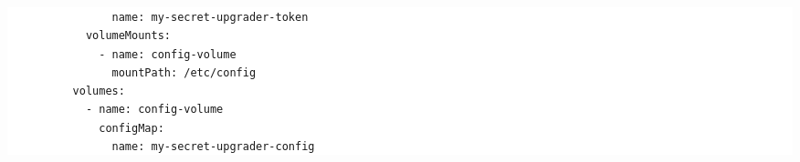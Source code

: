 ```
                name: my-secret-upgrader-token
            volumeMounts:
              - name: config-volume
                mountPath: /etc/config
          volumes:
            - name: config-volume
              configMap:
                name: my-secret-upgrader-config

```
